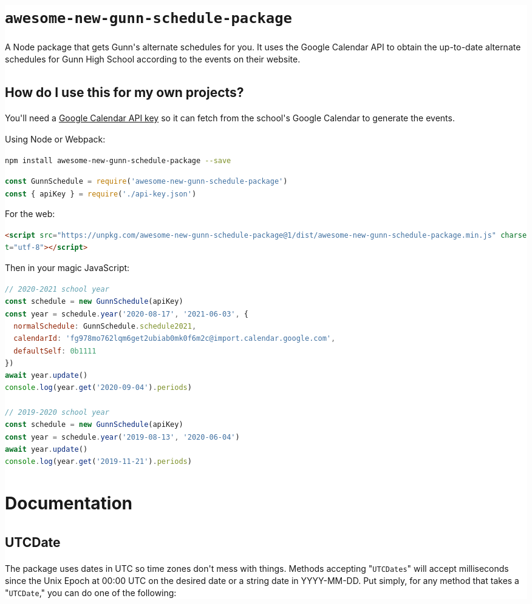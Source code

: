 # `awesome-new-gunn-schedule-package`

A Node package that gets Gunn's alternate schedules for you. It uses the Google Calendar API to obtain the up-to-date alternate schedules for Gunn High School according to the events on their website.

## How do I use this for my own projects?

You'll need a [Google Calendar API key](https://support.google.com/googleapi/answer/6158862) so it can fetch from the school's Google Calendar to generate the events.

Using Node or Webpack:
```sh
npm install awesome-new-gunn-schedule-package --save
```
```js
const GunnSchedule = require('awesome-new-gunn-schedule-package')
const { apiKey } = require('./api-key.json')
```

For the web:
```html
<script src="https://unpkg.com/awesome-new-gunn-schedule-package@1/dist/awesome-new-gunn-schedule-package.min.js" charset="utf-8"></script>
```

Then in your magic JavaScript:
```js
// 2020-2021 school year
const schedule = new GunnSchedule(apiKey)
const year = schedule.year('2020-08-17', '2021-06-03', {
  normalSchedule: GunnSchedule.schedule2021,
  calendarId: 'fg978mo762lqm6get2ubiab0mk0f6m2c@import.calendar.google.com',
  defaultSelf: 0b1111
})
await year.update()
console.log(year.get('2020-09-04').periods)

// 2019-2020 school year
const schedule = new GunnSchedule(apiKey)
const year = schedule.year('2019-08-13', '2020-06-04')
await year.update()
console.log(year.get('2019-11-21').periods)
```

# Documentation

## UTCDate

The package uses dates in UTC so time zones don't mess with things. Methods accepting "`UTCDates`" will accept milliseconds since the Unix Epoch at 00:00 UTC on the desired date or a string date in YYYY-MM-DD. Put simply, for any method that takes a "`UTCDate`," you can do one of the following:
